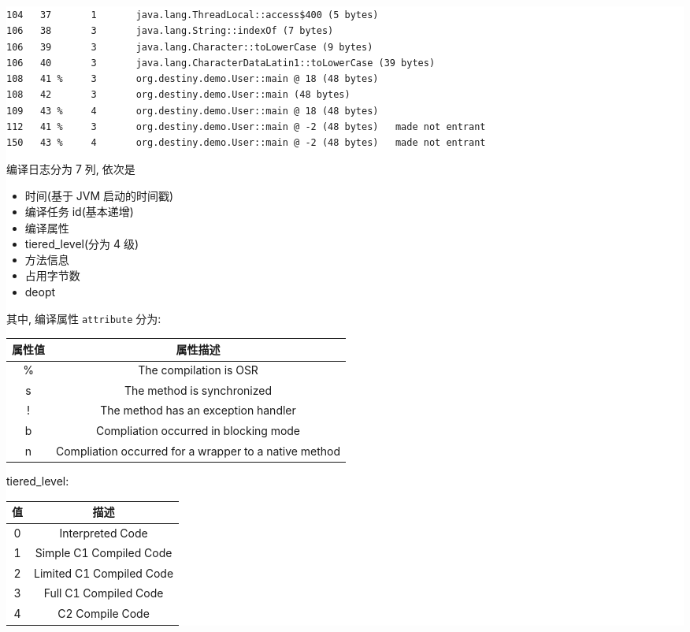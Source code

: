     104   37       1       java.lang.ThreadLocal::access$400 (5 bytes)
    106   38       3       java.lang.String::indexOf (7 bytes)
    106   39       3       java.lang.Character::toLowerCase (9 bytes)
    106   40       3       java.lang.CharacterDataLatin1::toLowerCase (39 bytes)
    108   41 %     3       org.destiny.demo.User::main @ 18 (48 bytes)
    108   42       3       org.destiny.demo.User::main (48 bytes)
    109   43 %     4       org.destiny.demo.User::main @ 18 (48 bytes)
    112   41 %     3       org.destiny.demo.User::main @ -2 (48 bytes)   made not entrant
    150   43 %     4       org.destiny.demo.User::main @ -2 (48 bytes)   made not entrant 
    
编译日志分为 7 列, 依次是
- 时间(基于 JVM 启动的时间戳)
- 编译任务 id(基本递增)
- 编译属性
- tiered_level(分为 4 级)
- 方法信息
- 占用字节数
- deopt

其中, 编译属性 `attribute` 分为:

属性值 | 属性描述
:-:|:-:
% | The compilation is OSR
s | The method is synchronized
! | The method has an exception handler
b | Compliation occurred in blocking mode
n | Compliation occurred for a wrapper to a native method

tiered_level:

值 | 描述
:-:|:-:
0 | Interpreted Code
1 | Simple C1 Compiled Code
2 | Limited C1 Compiled Code
3 | Full C1 Compiled Code
4 | C2 Compile Code